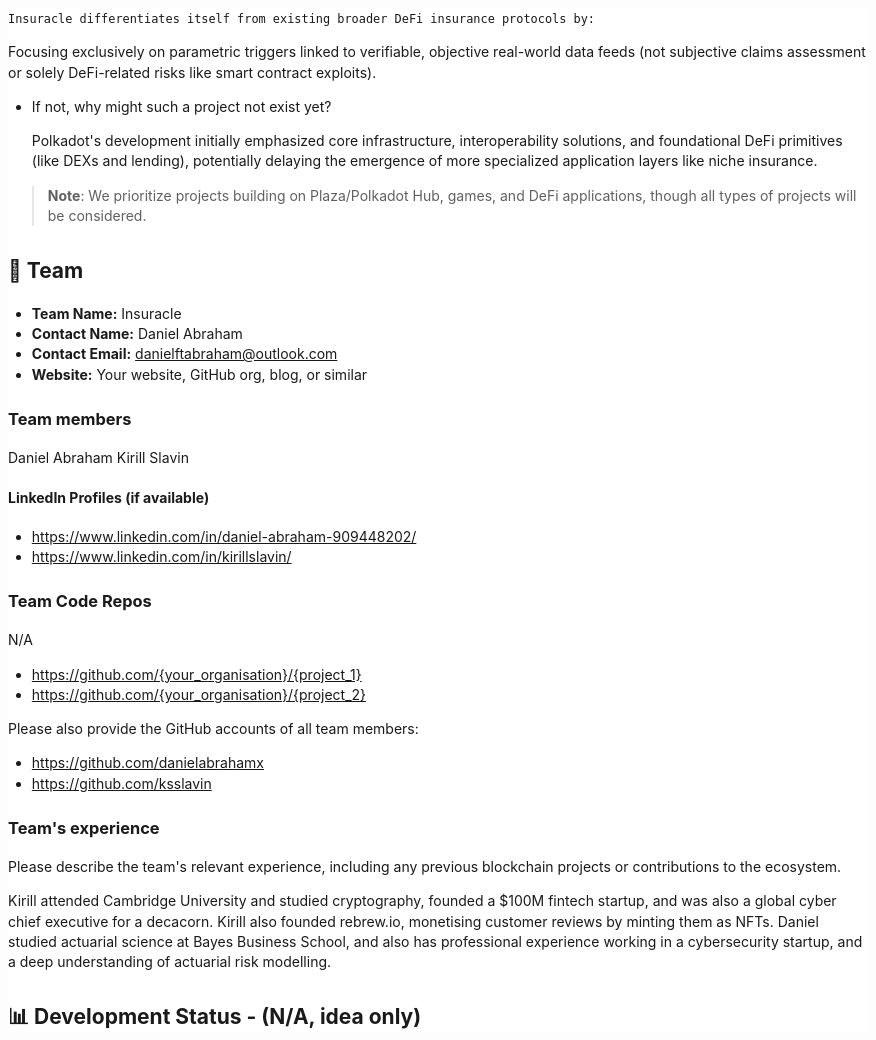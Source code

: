     Insuracle differentiates itself from existing broader DeFi insurance protocols by:

Focusing exclusively on parametric triggers linked to verifiable, objective real-world data feeds (not subjective claims assessment or solely DeFi-related risks like smart contract exploits).

  - If not, why might such a project not exist yet?
 
    Polkadot's development initially emphasized core infrastructure, interoperability solutions, and foundational DeFi primitives (like DEXs and lending), potentially delaying the emergence of more specialized application layers like niche insurance.

> **Note**: We prioritize projects building on Plaza/Polkadot Hub, games, and DeFi applications, though all types of projects will be considered.

## 👥 Team

- **Team Name:** Insuracle
- **Contact Name:** Daniel Abraham
- **Contact Email:** danielftabraham@outlook.com
- **Website:** Your website, GitHub org, blog, or similar

### Team members

Daniel Abraham 
Kirill Slavin

#### LinkedIn Profiles (if available)

- https://www.linkedin.com/in/daniel-abraham-909448202/
- https://www.linkedin.com/in/kirillslavin/

### Team Code Repos
N/A
- https://github.com/{your_organisation}/{project_1}
- https://github.com/{your_organisation}/{project_2}

Please also provide the GitHub accounts of all team members:

- https://github.com/danielabrahamx
- https://github.com/ksslavin

### Team's experience

Please describe the team's relevant experience, including any previous blockchain projects or contributions to the ecosystem.

Kirill attended Cambridge University and studied cryptography, founded a $100M fintech startup, and was also a global cyber chief executive for a decacorn. 
Kirill also founded rebrew.io, monetising customer reviews by minting them as NFTs.
Daniel studied actuarial science at Bayes Business School, and also has professional experience working in a cybersecurity startup, and a deep understanding of actuarial risk modelling.

## 📊 Development Status - (N/A, idea only)

